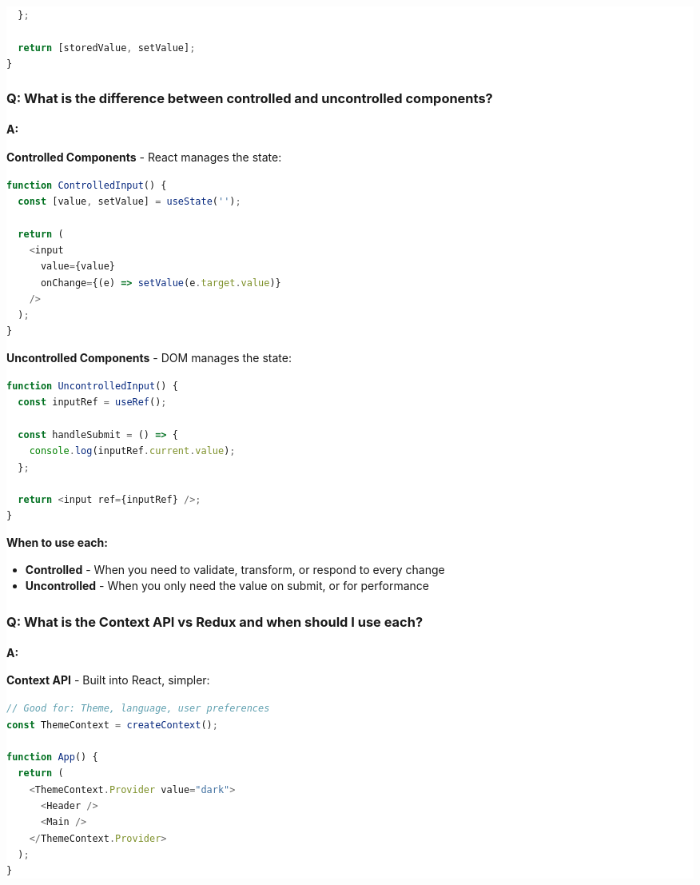 ```javascript
  };

  return [storedValue, setValue];
}
```

### **Q: What is the difference between controlled and uncontrolled components?**
**A:** 

**Controlled Components** - React manages the state:
```javascript
function ControlledInput() {
  const [value, setValue] = useState('');
  
  return (
    <input
      value={value}
      onChange={(e) => setValue(e.target.value)}
    />
  );
}
```

**Uncontrolled Components** - DOM manages the state:
```javascript
function UncontrolledInput() {
  const inputRef = useRef();
  
  const handleSubmit = () => {
    console.log(inputRef.current.value);
  };
  
  return <input ref={inputRef} />;
}
```

**When to use each:**
- **Controlled** - When you need to validate, transform, or respond to every change
- **Uncontrolled** - When you only need the value on submit, or for performance

### **Q: What is the Context API vs Redux and when should I use each?**
**A:** 

**Context API** - Built into React, simpler:
```javascript
// Good for: Theme, language, user preferences
const ThemeContext = createContext();

function App() {
  return (
    <ThemeContext.Provider value="dark">
      <Header />
      <Main />
    </ThemeContext.Provider>
  );
}
```
